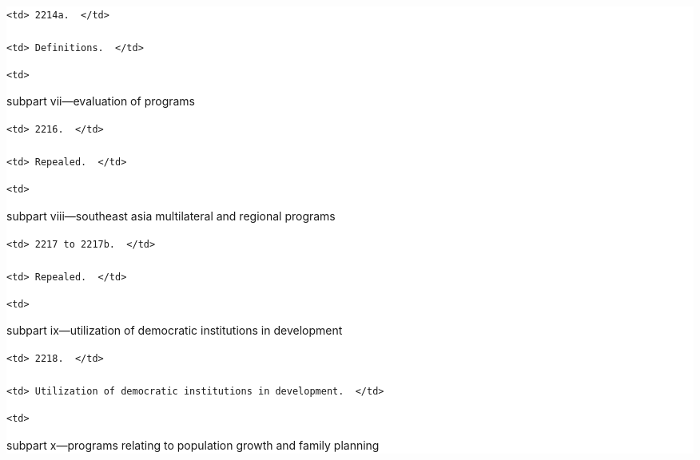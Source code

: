   <tr>

    <td> 2214a.  </td>

    <td> Definitions.  </td>

  </tr>

  <tr>

    <td> 

subpart vii—evaluation of programs  </td>

  </tr>

  <tr>

    <td> 2216.  </td>

    <td> Repealed.  </td>

  </tr>

  <tr>

    <td> 

subpart viii—southeast asia multilateral and regional programs  </td>

  </tr>

  <tr>

    <td> 2217 to 2217b.  </td>

    <td> Repealed.  </td>

  </tr>

  <tr>

    <td> 

subpart ix—utilization of democratic institutions in development  </td>

  </tr>

  <tr>

    <td> 2218.  </td>

    <td> Utilization of democratic institutions in development.  </td>

  </tr>

  <tr>

    <td> 

subpart x—programs relating to population growth and family planning  </td>

  </tr>

  <tr>

